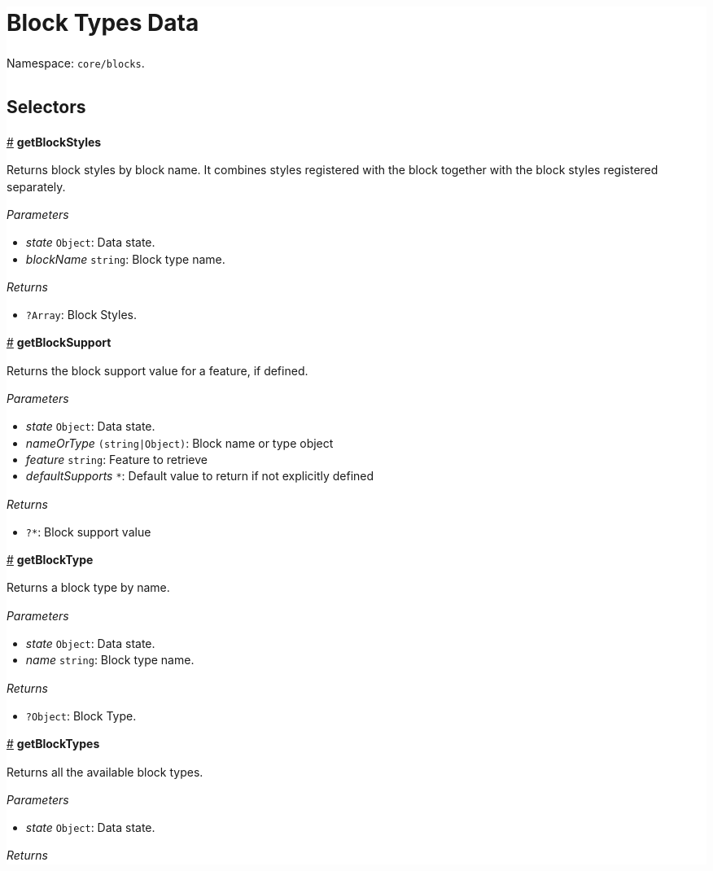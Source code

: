 # Block Types Data

Namespace: `core/blocks`.

## Selectors



<a name="getBlockStyles" href="#getBlockStyles">#</a> **getBlockStyles**

Returns block styles by block name.
It combines styles registered with the block together with
the block styles registered separately.

_Parameters_

-   _state_ `Object`: Data state.
-   _blockName_ `string`: Block type name.

_Returns_

-   `?Array`: Block Styles.

<a name="getBlockSupport" href="#getBlockSupport">#</a> **getBlockSupport**

Returns the block support value for a feature, if defined.

_Parameters_

-   _state_ `Object`: Data state.
-   _nameOrType_ `(string|Object)`: Block name or type object
-   _feature_ `string`: Feature to retrieve
-   _defaultSupports_ `*`: Default value to return if not explicitly defined

_Returns_

-   `?*`: Block support value

<a name="getBlockType" href="#getBlockType">#</a> **getBlockType**

Returns a block type by name.

_Parameters_

-   _state_ `Object`: Data state.
-   _name_ `string`: Block type name.

_Returns_

-   `?Object`: Block Type.

<a name="getBlockTypes" href="#getBlockTypes">#</a> **getBlockTypes**

Returns all the available block types.

_Parameters_

-   _state_ `Object`: Data state.

_Returns_
